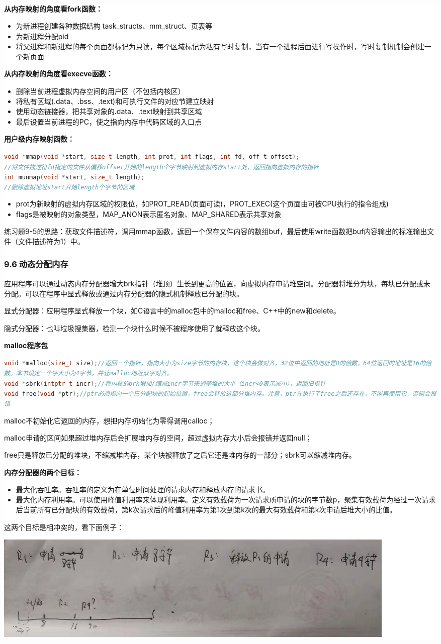 **从内存映射的角度看fork函数：**

* 为新进程创建各种数据结构 task_structs、mm_struct、页表等
* 为新进程分配pid
* 将父进程和新进程的每个页面都标记为只读，每个区域标记为私有写时复制，当有一个进程后面进行写操作时，写时复制机制会创建一个新页面

**从内存映射的角度看execve函数：**

* 删除当前进程虚拟内存空间的用户区（不包括内核区）
* 将私有区域(.data、.bss、.text)和可执行文件的对应节建立映射
* 使用动态链接器，把共享对象的.data、.text映射到共享区域
* 最后设置当前进程的PC，使之指向内存中代码区域的入口点

**用户级内存映射函数：**

```c
void *mmap(void *start, size_t length, int prot, int flags, int fd, off_t offset);
//将文件描述符fd指定的文件从偏移offset开始的length个字节映射到虚拟内存start处，返回指向虚拟内存的指针
int munmap(void *start, size_t length);
//删除虚拟地址start开始length个字节的区域
```

* prot为新映射的虚拟内存区域的权限位，如PROT_READ(页面可读)，PROT_EXEC(这个页面由可被CPU执行的指令组成)
* flags是被映射的对象类型，MAP_ANON表示匿名对象、MAP_SHARED表示共享对象

练习题9-5的思路：获取文件描述符，调用mmap函数，返回一个保存文件内容的数组buf，最后使用write函数把buf内容输出的标准输出文件（文件描述符为1）中。

### 9.6 动态分配内存

应用程序可以通过动态内存分配器增大brk指针（堆顶）生长到更高的位置，向虚拟内存申请堆空间。分配器将堆分为块，每块已分配或未分配。可以在程序中显式释放或通过内存分配器的隐式机制释放已分配的块。

显式分配器：应用程序显式释放一个块，如C语言中的malloc包中的malloc和free、C++中的new和delete。

隐式分配器：也叫垃圾搜集器，检测一个块什么时候不被程序使用了就释放这个块。

**malloc程序包**

```c
void *malloc(size_t size);//返回一个指针，指向大小为size字节的内存块，这个块会做对齐，32位中返回的地址是8的倍数，64位返回的地址是16的倍数。本书设定一个字大小为4字节，并让malloc地址双字对齐。
void *sbrk(intptr_t incr);//将内核的brk增加/缩减incr字节来调整堆的大小（incr<0表示减小），返回旧指针
void free(void *ptr);//ptr必须指向一个已分配块的起始位置，free会释放这部分堆内存。注意，ptr在执行了free之后还存在，不能再使用它，否则会报错
```

malloc不初始化它返回的内存，想把内存初始化为零得调用calloc；

malloc申请的区间如果超过堆内存后会扩展堆内存的空间，超过虚拟内存大小后会报错并返回null；

free只是释放已分配的堆块，不缩减堆内存，某个块被释放了之后它还是堆内存的一部分；sbrk可以缩减堆内存。

**内存分配器的两个目标：**

* 最大化吞吐率。吞吐率的定义为在单位时间处理的请求内存和释放内存的请求书。
* 最大化内存利用率。可以使用峰值利用率来体现利用率。定义有效载荷为一次请求所申请的块的字节数p，聚集有效载荷为经过一次请求后当前所有已分配块的有效载荷，第k次请求后的峰值利用率为第1次到第k次的最大有效载荷和第k次申请后堆大小的比值。

这两个目标是相冲突的，看下面例子：

<img src="深入理解计算机系统（二）.assets/image-20220321110612346.png" alt="image-20220321110612346" style="zoom: 80%;" />
